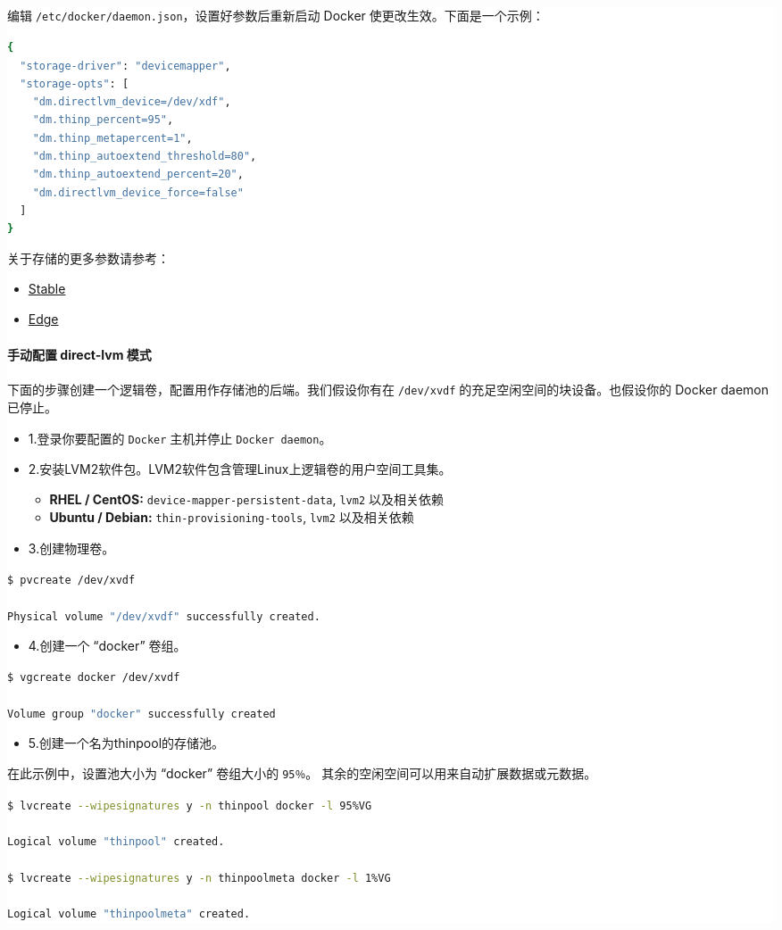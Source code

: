 编辑 `/etc/docker/daemon.json`，设置好参数后重新启动 Docker 使更改生效。下面是一个示例：

```bash
{
  "storage-driver": "devicemapper",
  "storage-opts": [
    "dm.directlvm_device=/dev/xdf",
    "dm.thinp_percent=95",
    "dm.thinp_metapercent=1",
    "dm.thinp_autoextend_threshold=80",
    "dm.thinp_autoextend_percent=20",
    "dm.directlvm_device_force=false"
  ]
}
```

关于存储的更多参数请参考：

+ [Stable](https://docs.docker.com/engine/reference/commandline/dockerd/#storage-driver-options)

+ [Edge](https://docs.docker.com/edge/engine/reference/commandline/dockerd/#storage-driver-options)

#### **手动配置 direct-lvm 模式**

下面的步骤创建一个逻辑卷，配置用作存储池的后端。我们假设你有在 `/dev/xvdf` 的充足空闲空间的块设备。也假设你的 Docker daemon 已停止。

+ 1.登录你要配置的 `Docker` 主机并停止 `Docker daemon`。
+ 2.安装LVM2软件包。LVM2软件包含管理Linux上逻辑卷的用户空间工具集。
  + **RHEL / CentOS:** `device-mapper-persistent-data`, `lvm2` 以及相关依赖
  + **Ubuntu / Debian:** `thin-provisioning-tools`, `lvm2` 以及相关依赖

+ 3.创建物理卷。

```bash
$ pvcreate /dev/xvdf

Physical volume "/dev/xvdf" successfully created.
```

+ 4.创建一个 “docker” 卷组。

```bash
$ vgcreate docker /dev/xvdf

Volume group "docker" successfully created
```

+ 5.创建一个名为thinpool的存储池。

在此示例中，设置池大小为 “docker” 卷组大小的 `95％`。 其余的空闲空间可以用来自动扩展数据或元数据。

```bash
$ lvcreate --wipesignatures y -n thinpool docker -l 95%VG

Logical volume "thinpool" created.

$ lvcreate --wipesignatures y -n thinpoolmeta docker -l 1%VG

Logical volume "thinpoolmeta" created.
```

